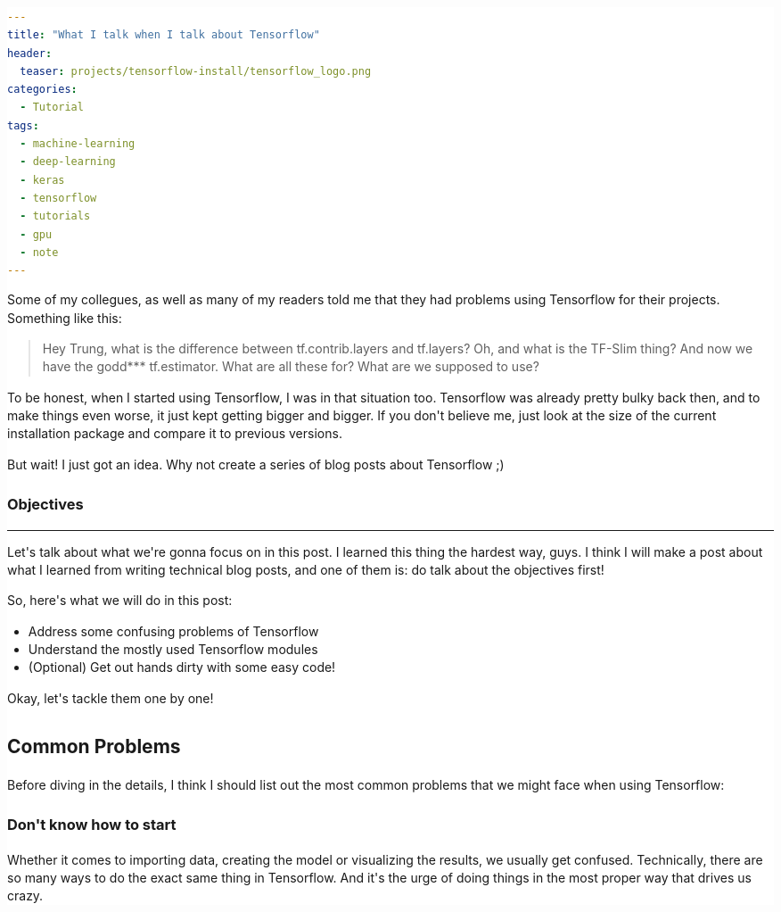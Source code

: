 ```yaml
---
title: "What I talk when I talk about Tensorflow"
header:
  teaser: projects/tensorflow-install/tensorflow_logo.png
categories:
  - Tutorial
tags:
  - machine-learning
  - deep-learning
  - keras
  - tensorflow
  - tutorials
  - gpu
  - note
---
```


Some of my collegues, as well as many of my readers told me that they had problems using Tensorflow for their projects. Something like this:

> Hey Trung, what is the difference between tf.contrib.layers and tf.layers? Oh, and what is the TF-Slim thing? And now we have the godd*** tf.estimator. What are all these for? What are we supposed to use?

To be honest, when I started using Tensorflow, I was in that situation too. Tensorflow was already pretty bulky back then, and to make things even worse, it just kept getting bigger and bigger. If you don't believe me, just look at the size of the current installation package and compare it to previous versions.

But wait! I just got an idea. Why not create a series of blog posts about Tensorflow ;)

### Objectives
***
Let's talk about what we're gonna focus on in this post. I learned this thing the hardest way, guys. I think I will make a post about what I learned from writing technical blog posts, and one of them is: do talk about the objectives first!

So, here's what we will do in this post:
- Address some confusing problems of Tensorflow
- Understand the mostly used Tensorflow modules
- (Optional) Get out hands dirty with some easy code!

Okay, let's tackle them one by one!

## Common Problems
Before diving in the details, I think I should list out the most common problems that we might face when using Tensorflow:
### Don't know how to start

Whether it comes to importing data, creating the model or visualizing the results, we usually get confused. Technically, there are so many ways to do the exact same thing in Tensorflow. And it's the urge of doing things in the most proper way that drives us crazy.

